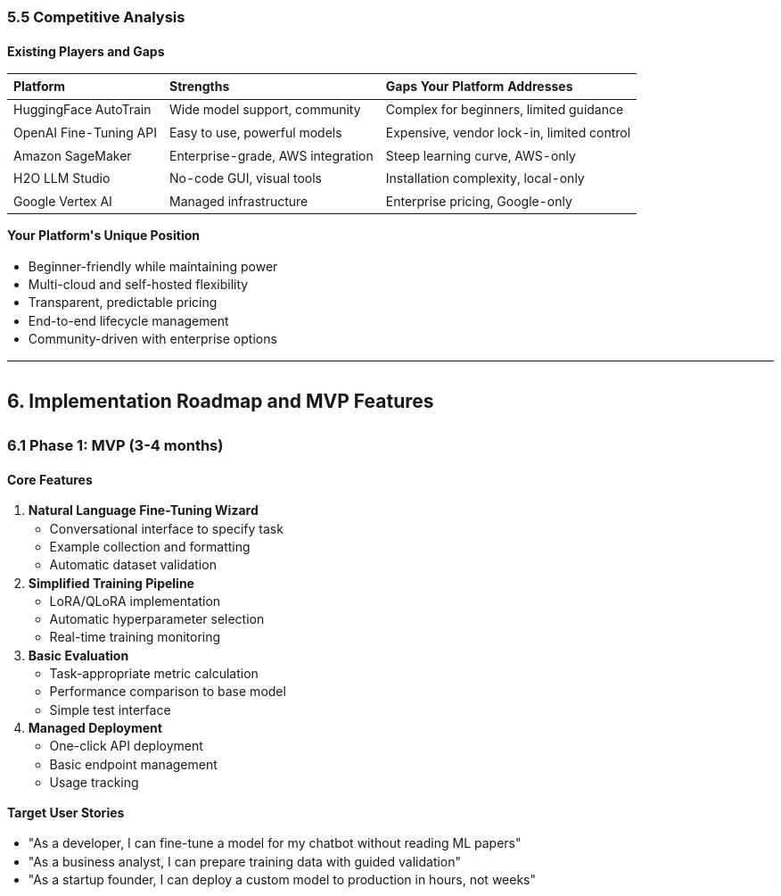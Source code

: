 
### 5.5 Competitive Analysis

**Existing Players and Gaps**


| Platform | Strengths | Gaps Your Platform Addresses |
| :-- | :-- | :-- |
| HuggingFace AutoTrain | Wide model support, community | Complex for beginners, limited guidance |
| OpenAI Fine-Tuning API | Easy to use, powerful models | Expensive, vendor lock-in, limited control |
| Amazon SageMaker | Enterprise-grade, AWS integration | Steep learning curve, AWS-only |
| H2O LLM Studio | No-code GUI, visual tools | Installation complexity, local-only |
| Google Vertex AI | Managed infrastructure | Enterprise pricing, Google-only |

**Your Platform's Unique Position**

- Beginner-friendly while maintaining power
- Multi-cloud and self-hosted flexibility
- Transparent, predictable pricing
- End-to-end lifecycle management
- Community-driven with enterprise options

***

## 6. Implementation Roadmap and MVP Features

### 6.1 Phase 1: MVP (3-4 months)

**Core Features**

1. **Natural Language Fine-Tuning Wizard**
    - Conversational interface to specify task
    - Example collection and formatting
    - Automatic dataset validation
2. **Simplified Training Pipeline**
    - LoRA/QLoRA implementation
    - Automatic hyperparameter selection
    - Real-time training monitoring
3. **Basic Evaluation**
    - Task-appropriate metric calculation
    - Performance comparison to base model
    - Simple test interface
4. **Managed Deployment**
    - One-click API deployment
    - Basic endpoint management
    - Usage tracking

**Target User Stories**

- "As a developer, I can fine-tune a model for my chatbot without reading ML papers"
- "As a business analyst, I can prepare training data with guided validation"
- "As a startup founder, I can deploy a custom model to production in hours, not weeks"
